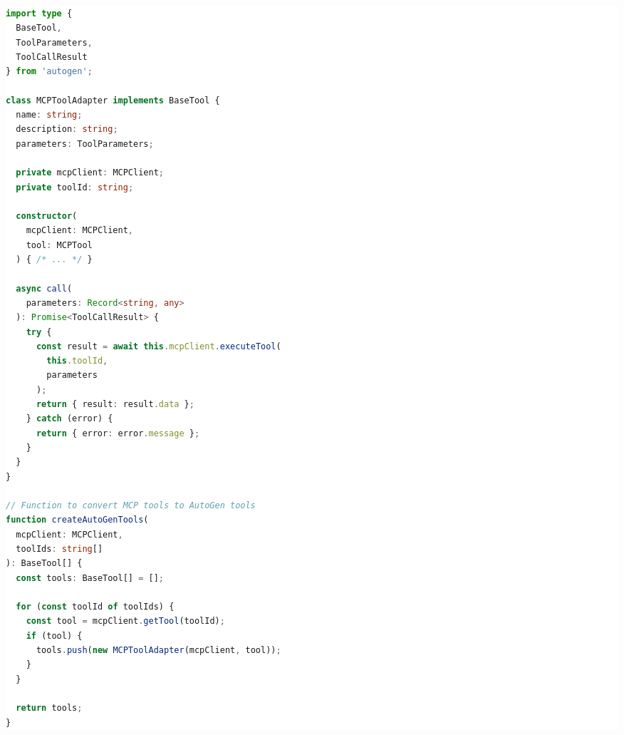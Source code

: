 ```typescript
import type { 
  BaseTool, 
  ToolParameters, 
  ToolCallResult 
} from 'autogen';

class MCPToolAdapter implements BaseTool {
  name: string;
  description: string;
  parameters: ToolParameters;
  
  private mcpClient: MCPClient;
  private toolId: string;
  
  constructor(
    mcpClient: MCPClient, 
    tool: MCPTool
  ) { /* ... */ }
  
  async call(
    parameters: Record<string, any>
  ): Promise<ToolCallResult> {
    try {
      const result = await this.mcpClient.executeTool(
        this.toolId, 
        parameters
      );
      return { result: result.data };
    } catch (error) {
      return { error: error.message };
    }
  }
}

// Function to convert MCP tools to AutoGen tools
function createAutoGenTools(
  mcpClient: MCPClient, 
  toolIds: string[]
): BaseTool[] {
  const tools: BaseTool[] = [];
  
  for (const toolId of toolIds) {
    const tool = mcpClient.getTool(toolId);
    if (tool) {
      tools.push(new MCPToolAdapter(mcpClient, tool));
    }
  }
  
  return tools;
}
```

